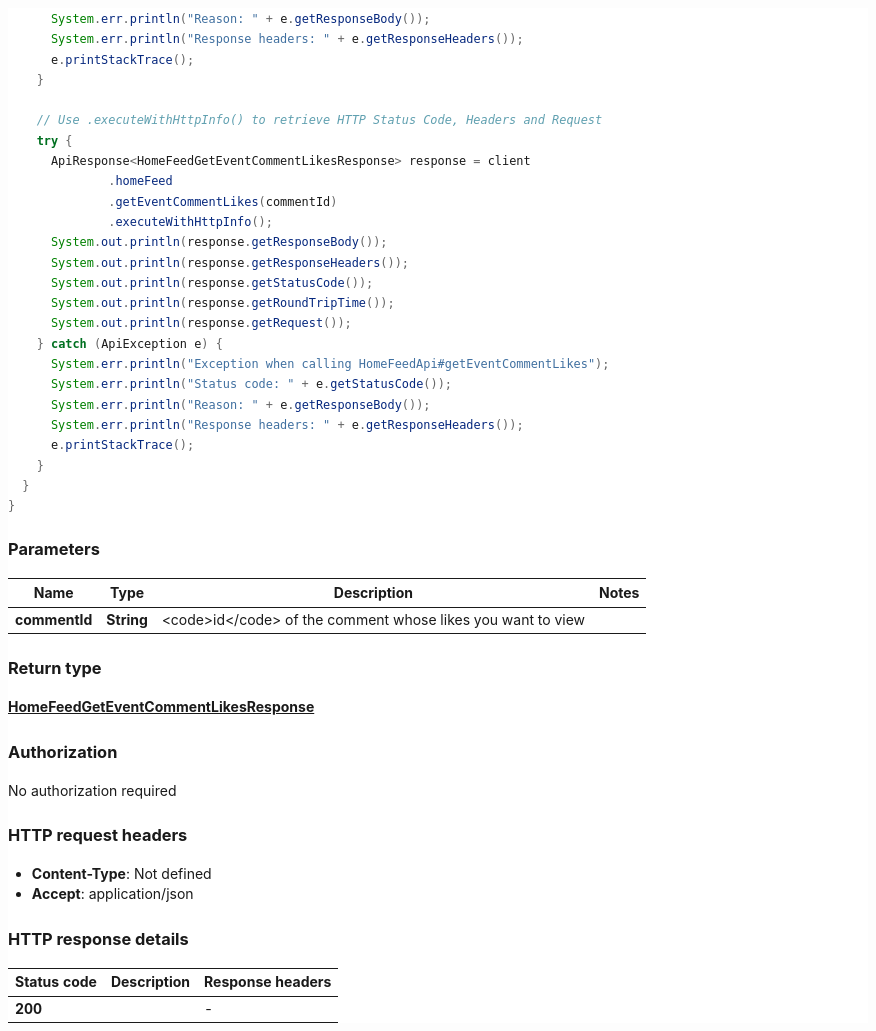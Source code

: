 ```java
      System.err.println("Reason: " + e.getResponseBody());
      System.err.println("Response headers: " + e.getResponseHeaders());
      e.printStackTrace();
    }

    // Use .executeWithHttpInfo() to retrieve HTTP Status Code, Headers and Request
    try {
      ApiResponse<HomeFeedGetEventCommentLikesResponse> response = client
              .homeFeed
              .getEventCommentLikes(commentId)
              .executeWithHttpInfo();
      System.out.println(response.getResponseBody());
      System.out.println(response.getResponseHeaders());
      System.out.println(response.getStatusCode());
      System.out.println(response.getRoundTripTime());
      System.out.println(response.getRequest());
    } catch (ApiException e) {
      System.err.println("Exception when calling HomeFeedApi#getEventCommentLikes");
      System.err.println("Status code: " + e.getStatusCode());
      System.err.println("Reason: " + e.getResponseBody());
      System.err.println("Response headers: " + e.getResponseHeaders());
      e.printStackTrace();
    }
  }
}

```

### Parameters

| Name | Type | Description  | Notes |
|------------- | ------------- | ------------- | -------------|
| **commentId** | **String**| &lt;code&gt;id&lt;/code&gt; of the comment whose likes you want to view | |

### Return type

[**HomeFeedGetEventCommentLikesResponse**](HomeFeedGetEventCommentLikesResponse.md)

### Authorization

No authorization required

### HTTP request headers

 - **Content-Type**: Not defined
 - **Accept**: application/json

### HTTP response details
| Status code | Description | Response headers |
|-------------|-------------|------------------|
| **200** |  |  -  |

